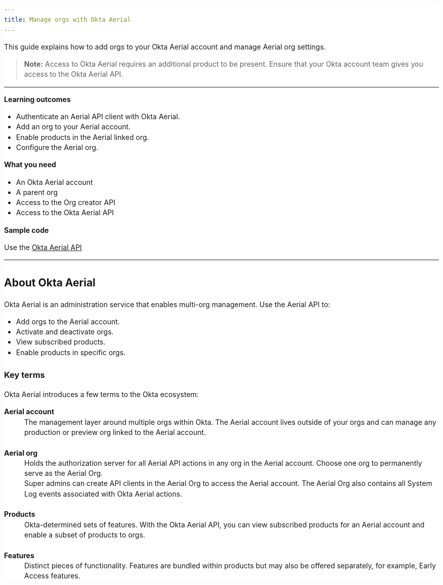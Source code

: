 ```yaml
---
title: Manage orgs with Okta Aerial
---
```


This guide explains how to add orgs to your Okta Aerial account and manage Aerial org settings.

> **Note:** Access to Okta Aerial requires an additional product to be present. Ensure that your Okta account team gives you access to the Okta Aerial API.

---

**Learning outcomes**

- Authenticate an Aerial API client with Okta Aerial.
- Add an org to your Aerial account.
- Enable products in the Aerial linked org.
- Configure the Aerial org.

**What you need**

- An Okta Aerial account
- A parent org
- Access to the Org creator API
- Access to the Okta Aerial API

**Sample code**

Use the [Okta Aerial API](https://developer.okta.com/docs/api/openapi/aerial/guides/overview/)

---

## About Okta Aerial

Okta Aerial is an administration service that enables multi-org management. Use the Aerial API to:

- Add orgs to the Aerial account.
- Activate and deactivate orgs.
- View subscribed products.
- Enable products in specific orgs.

### Key terms

Okta Aerial introduces a few terms to the Okta ecosystem:

<dl>
<dt><strong>Aerial account</strong></dt>
<dd>The management layer around multiple orgs within Okta. The Aerial account lives outside of your orgs and can manage any production or preview org linked to the Aerial account.
</dd>
</br>
<dt><strong>Aerial org</strong></dt>
<dd>Holds the authorization server for all Aerial API actions in any org in the Aerial account. Choose one org to permanently serve as the Aerial Org. <br/>Super admins can create API clients in the Aerial Org to access the Aerial account. The Aerial Org also contains all System Log events associated with Okta Aerial actions.</dd>
</br>
<dt><strong>Products</strong></dt>
<dd>Okta-determined sets of features. With the Okta Aerial API, you can view subscribed products for an Aerial account and enable a subset of products to orgs.</dd>
</br>
<dt><strong>Features</strong></dt>
<dd>Distinct pieces of functionality. Features are bundled within products but may also be offered separately, for example, Early Access features.</dd>
</dl>
